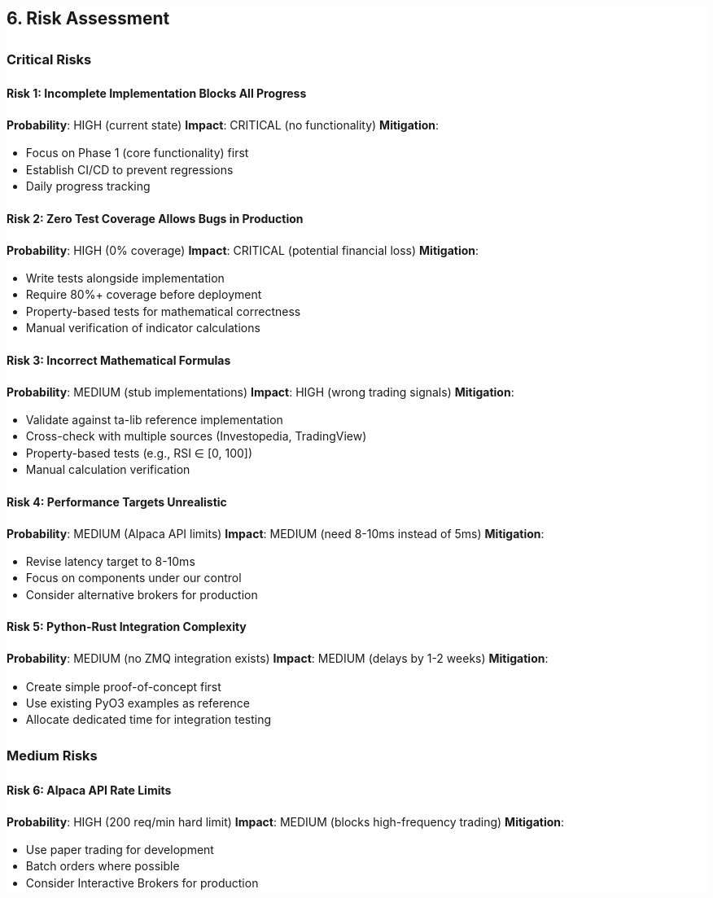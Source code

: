 
## 6. Risk Assessment

### Critical Risks

#### Risk 1: Incomplete Implementation Blocks All Progress
**Probability**: HIGH (current state)
**Impact**: CRITICAL (no functionality)
**Mitigation**:
- Focus on Phase 1 (core functionality) first
- Establish CI/CD to prevent regressions
- Daily progress tracking

#### Risk 2: Zero Test Coverage Allows Bugs in Production
**Probability**: HIGH (0% coverage)
**Impact**: CRITICAL (potential financial loss)
**Mitigation**:
- Write tests alongside implementation
- Require 80%+ coverage before deployment
- Property-based tests for mathematical correctness
- Manual verification of indicator calculations

#### Risk 3: Incorrect Mathematical Formulas
**Probability**: MEDIUM (stub implementations)
**Impact**: HIGH (wrong trading signals)
**Mitigation**:
- Validate against ta-lib reference implementation
- Cross-check with multiple sources (Investopedia, TradingView)
- Property-based tests (e.g., RSI ∈ [0, 100])
- Manual calculation verification

#### Risk 4: Performance Targets Unrealistic
**Probability**: MEDIUM (Alpaca API limits)
**Impact**: MEDIUM (need 8-10ms instead of 5ms)
**Mitigation**:
- Revise latency target to 8-10ms
- Focus on components under our control
- Consider alternative brokers for production

#### Risk 5: Python-Rust Integration Complexity
**Probability**: MEDIUM (no ZMQ integration exists)
**Impact**: MEDIUM (delays by 1-2 weeks)
**Mitigation**:
- Create simple proof-of-concept first
- Use existing PyO3 examples as reference
- Allocate dedicated time for integration testing

### Medium Risks

#### Risk 6: Alpaca API Rate Limits
**Probability**: HIGH (200 req/min hard limit)
**Impact**: MEDIUM (blocks high-frequency trading)
**Mitigation**:
- Use paper trading for development
- Batch orders where possible
- Consider Interactive Brokers for production

